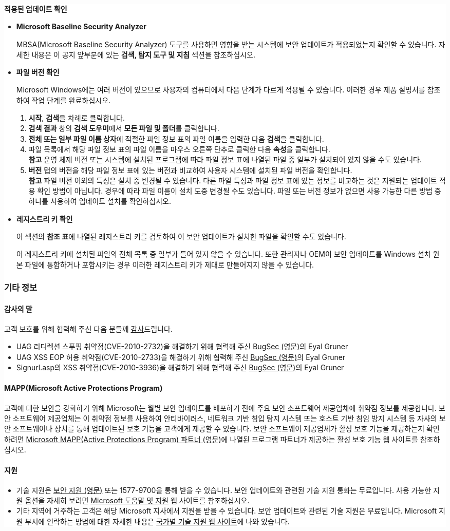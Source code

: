**적용된 업데이트 확인**

-   **Microsoft Baseline Security Analyzer**

    MBSA(Microsoft Baseline Security Analyzer) 도구를 사용하면 영향을 받는 시스템에 보안 업데이트가 적용되었는지 확인할 수 있습니다. 자세한 내용은 이 공지 앞부분에 있는 **검색, 탐지 도구 및 지침** 섹션을 참조하십시오.

-   **파일 버전 확인**

    Microsoft Windows에는 여러 버전이 있으므로 사용자의 컴퓨터에서 다음 단계가 다르게 적용될 수 있습니다. 이러한 경우 제품 설명서를 참조하여 작업 단계를 완료하십시오.

    1.  **시작**, **검색**을 차례로 클릭합니다.
    2.  **검색 결과** 창의 **검색 도우미**에서 **모든 파일 및 폴더**를 클릭합니다.
    3.  **전체 또는 일부 파일 이름 상자**에 적절한 파일 정보 표의 파일 이름을 입력한 다음 **검색**을 클릭합니다.
    4.  파일 목록에서 해당 파일 정보 표의 파일 이름을 마우스 오른쪽 단추로 클릭한 다음 **속성**을 클릭합니다.  
        **참고** 운영 체제 버전 또는 시스템에 설치된 프로그램에 따라 파일 정보 표에 나열된 파일 중 일부가 설치되어 있지 않을 수도 있습니다.
    5.  **버전** 탭의 버전을 해당 파일 정보 표에 있는 버전과 비교하여 사용자 시스템에 설치된 파일 버전을 확인합니다.  
        **참고** 파일 버전 이외의 특성은 설치 중 변경될 수 있습니다. 다른 파일 특성과 파일 정보 표에 있는 정보를 비교하는 것은 지원되는 업데이트 적용 확인 방법이 아닙니다. 경우에 따라 파일 이름이 설치 도중 변경될 수도 있습니다. 파일 또는 버전 정보가 없으면 사용 가능한 다른 방법 중 하나를 사용하여 업데이트 설치를 확인하십시오.

-   **레지스트리 키 확인**

    이 섹션의 **참조 표**에 나열된 레지스트리 키를 검토하여 이 보안 업데이트가 설치한 파일을 확인할 수도 있습니다.

    이 레지스트리 키에 설치된 파일의 전체 목록 중 일부가 들어 있지 않을 수 있습니다. 또한 관리자나 OEM이 보안 업데이트를 Windows 설치 원본 파일에 통합하거나 포함시키는 경우 이러한 레지스트리 키가 제대로 만들어지지 않을 수 있습니다.

### 기타 정보

#### 감사의 말

고객 보호를 위해 협력해 주신 다음 분들께 [감사](https://go.microsoft.com/fwlink/?linkid=21127)드립니다.

-   UAG 리디렉션 스푸핑 취약점(CVE-2010-2732)을 해결하기 위해 협력해 주신 [BugSec (영문)](https://www.bugsec.com/)의 Eyal Gruner
-   UAG XSS EOP 허용 취약점(CVE-2010-2733)을 해결하기 위해 협력해 주신 [BugSec (영문)](https://www.bugsec.com/)의 Eyal Gruner
-   Signurl.asp의 XSS 취약점(CVE-2010-3936)을 해결하기 위해 협력해 주신 [BugSec (영문)](https://www.bugsec.com/)의 Eyal Gruner

#### MAPP(Microsoft Active Protections Program)

고객에 대한 보안을 강화하기 위해 Microsoft는 월별 보안 업데이트를 배포하기 전에 주요 보안 소프트웨어 제공업체에 취약점 정보를 제공합니다. 보안 소프트웨어 제공업체는 이 취약점 정보를 사용하여 안티바이러스, 네트워크 기반 침입 탐지 시스템 또는 호스트 기반 침임 방지 시스템 등 자사의 보안 소프트웨어나 장치를 통해 업데이트된 보호 기능을 고객에게 제공할 수 있습니다. 보안 소프트웨어 제공업체가 활성 보호 기능을 제공하는지 확인하려면 [Microsoft MAPP(Active Protections Program) 파트너 (영문)](https://www.microsoft.com/security/msrc/mapp/partners.mspx)에 나열된 프로그램 파트너가 제공하는 활성 보호 기능 웹 사이트를 참조하십시오.

#### 지원

-   기술 지원은 [보안 지원 (영문)](https://go.microsoft.com/fwlink/?linkid=21131) 또는 1577-9700을 통해 받을 수 있습니다. 보안 업데이트와 관련된 기술 지원 통화는 무료입니다. 사용 가능한 지원 옵션을 자세히 보려면 [Microsoft 도움말 및 지원](https://support.microsoft.com/) 웹 사이트를 참조하십시오.
-   기타 지역에 거주하는 고객은 해당 Microsoft 지사에서 지원을 받을 수 있습니다. 보안 업데이트와 관련된 기술 지원은 무료입니다. Microsoft 지원 부서에 연락하는 방법에 대한 자세한 내용은 [국가별 기술 지원 웹 사이트](https://go.microsoft.com/fwlink/?linkid=21155)에 나와 있습니다.
